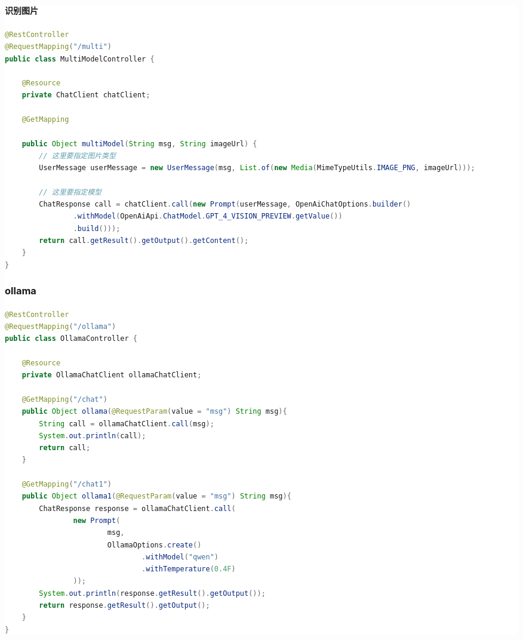 

#### 识别图片

```java
@RestController
@RequestMapping("/multi")
public class MultiModelController {

    @Resource
    private ChatClient chatClient;

    @GetMapping

    public Object multiModel(String msg, String imageUrl) {
        // 这里要指定图片类型
        UserMessage userMessage = new UserMessage(msg, List.of(new Media(MimeTypeUtils.IMAGE_PNG, imageUrl)));

        // 这里要指定模型
        ChatResponse call = chatClient.call(new Prompt(userMessage, OpenAiChatOptions.builder()
                .withModel(OpenAiApi.ChatModel.GPT_4_VISION_PREVIEW.getValue())
                .build()));
        return call.getResult().getOutput().getContent();
    }
}
```





### ollama

```java
@RestController
@RequestMapping("/ollama")
public class OllamaController {

    @Resource
    private OllamaChatClient ollamaChatClient;

    @GetMapping("/chat")
    public Object ollama(@RequestParam(value = "msg") String msg){
        String call = ollamaChatClient.call(msg);
        System.out.println(call);
        return call;
    }

    @GetMapping("/chat1")
    public Object ollama1(@RequestParam(value = "msg") String msg){
        ChatResponse response = ollamaChatClient.call(
                new Prompt(
                        msg,
                        OllamaOptions.create()
                                .withModel("qwen")
                                .withTemperature(0.4F)
                ));
        System.out.println(response.getResult().getOutput());
        return response.getResult().getOutput();
    }
}
```

